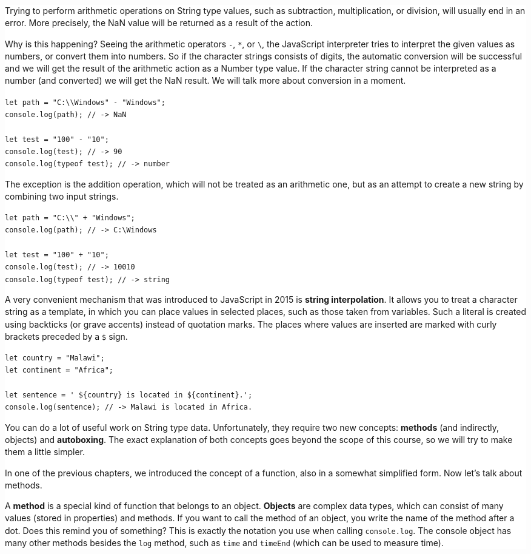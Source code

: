 Trying to perform arithmetic operations on String type values, such as subtraction, multiplication, or division, will usually end in an error. More precisely, the NaN value will be returned as a result of the action.

Why is this happening? Seeing the arithmetic operators `-`, `*`, or `\`, the JavaScript interpreter tries to interpret the given values as numbers, or convert them into numbers. So if the character strings consists of digits, the automatic conversion will be successful and we will get the result of the arithmetic action as a Number type value. If the character string cannot be interpreted as a number (and converted) we will get the NaN result. We will talk more about conversion in a moment.

```
let path = "C:\\Windows" - "Windows";
console.log(path); // -> NaN

let test = "100" - "10";
console.log(test); // -> 90
console.log(typeof test); // -> number
```

The exception is the addition operation, which will not be treated as an arithmetic one, but as an attempt to create a new string by combining two input strings.

```
let path = "C:\\" + "Windows";
console.log(path); // -> C:\Windows

let test = "100" + "10";
console.log(test); // -> 10010
console.log(typeof test); // -> string
```

A very convenient mechanism that was introduced to JavaScript in 2015 is **string interpolation**. It allows you to treat a character string as a template, in which you can place values in selected places, such as those taken from variables. Such a literal is created using backticks (or grave accents) instead of quotation marks. The places where values are inserted are marked with curly brackets preceded by a `$` sign.

```
let country = "Malawi";
let continent = "Africa";

let sentence = ' ${country} is located in ${continent}.';
console.log(sentence); // -> Malawi is located in Africa.
```

You can do a lot of useful work on String type data. Unfortunately, they require two new concepts: **methods** (and indirectly, objects) and **autoboxing**. The exact explanation of both concepts goes beyond the scope of this course, so we will try to make them a little simpler.

In one of the previous chapters, we introduced the concept of a function, also in a somewhat simplified form. Now let’s talk about methods.

A **method** is a special kind of function that belongs to an object. **Objects** are complex data types, which can consist of many values (stored in properties) and methods. If you want to call the method of an object, you write the name of the method after a dot. Does this remind you of something? This is exactly the notation you use when calling `console.log`. The console object has many other methods besides the `log` method, such as `time` and `timeEnd` (which can be used to measure time).
